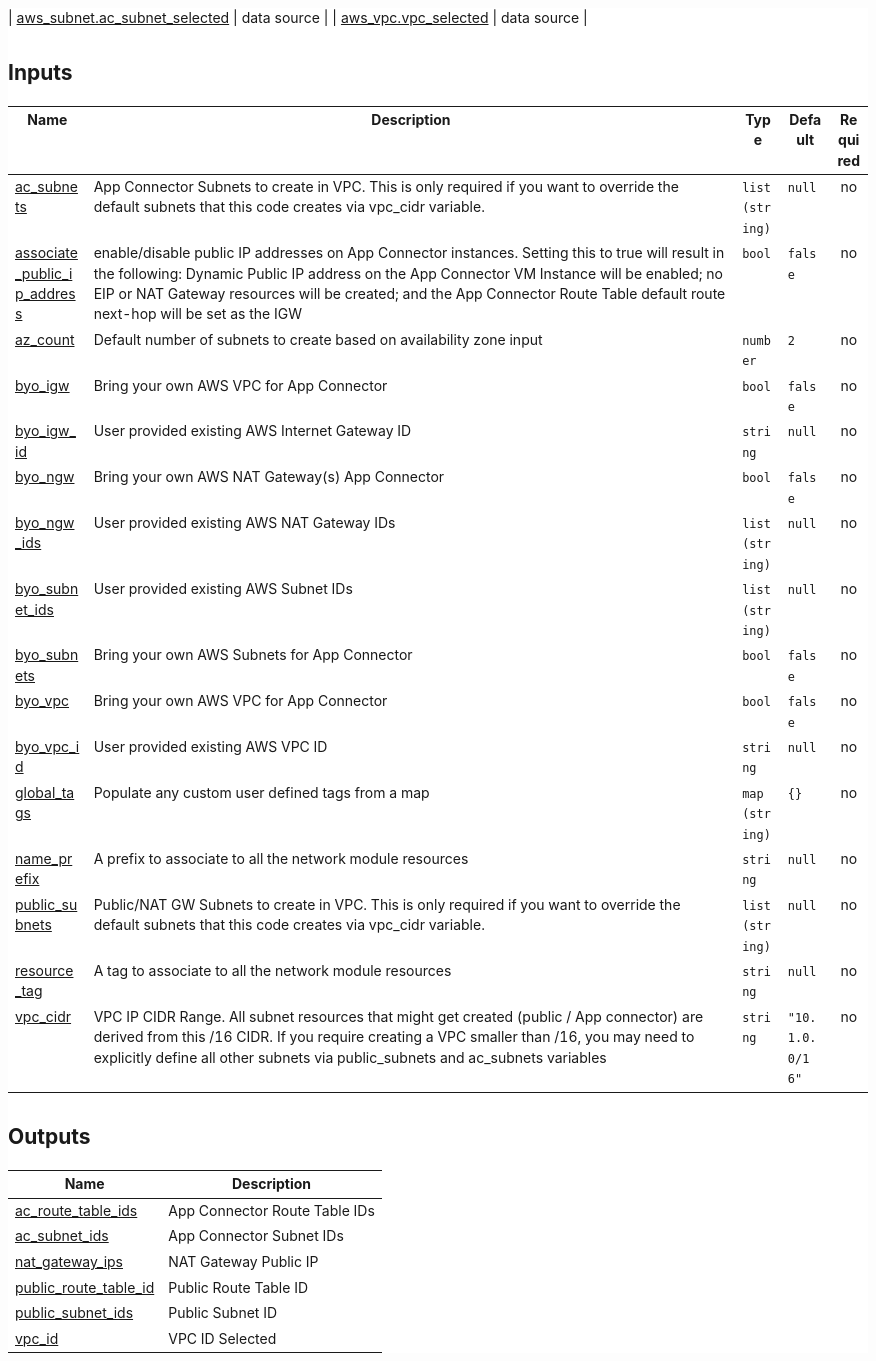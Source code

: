| [aws_subnet.ac_subnet_selected](https://registry.terraform.io/providers/hashicorp/aws/latest/docs/data-sources/subnet) | data source |
| [aws_vpc.vpc_selected](https://registry.terraform.io/providers/hashicorp/aws/latest/docs/data-sources/vpc) | data source |

## Inputs

| Name | Description | Type | Default | Required |
|------|-------------|------|---------|:--------:|
| <a name="input_ac_subnets"></a> [ac\_subnets](#input\_ac\_subnets) | App Connector Subnets to create in VPC. This is only required if you want to override the default subnets that this code creates via vpc\_cidr variable. | `list(string)` | `null` | no |
| <a name="input_associate_public_ip_address"></a> [associate\_public\_ip\_address](#input\_associate\_public\_ip\_address) | enable/disable public IP addresses on App Connector instances. Setting this to true will result in the following: Dynamic Public IP address on the App Connector VM Instance will be enabled; no EIP or NAT Gateway resources will be created; and the App Connector Route Table default route next-hop will be set as the IGW | `bool` | `false` | no |
| <a name="input_az_count"></a> [az\_count](#input\_az\_count) | Default number of subnets to create based on availability zone input | `number` | `2` | no |
| <a name="input_byo_igw"></a> [byo\_igw](#input\_byo\_igw) | Bring your own AWS VPC for App Connector | `bool` | `false` | no |
| <a name="input_byo_igw_id"></a> [byo\_igw\_id](#input\_byo\_igw\_id) | User provided existing AWS Internet Gateway ID | `string` | `null` | no |
| <a name="input_byo_ngw"></a> [byo\_ngw](#input\_byo\_ngw) | Bring your own AWS NAT Gateway(s) App Connector | `bool` | `false` | no |
| <a name="input_byo_ngw_ids"></a> [byo\_ngw\_ids](#input\_byo\_ngw\_ids) | User provided existing AWS NAT Gateway IDs | `list(string)` | `null` | no |
| <a name="input_byo_subnet_ids"></a> [byo\_subnet\_ids](#input\_byo\_subnet\_ids) | User provided existing AWS Subnet IDs | `list(string)` | `null` | no |
| <a name="input_byo_subnets"></a> [byo\_subnets](#input\_byo\_subnets) | Bring your own AWS Subnets for App Connector | `bool` | `false` | no |
| <a name="input_byo_vpc"></a> [byo\_vpc](#input\_byo\_vpc) | Bring your own AWS VPC for App Connector | `bool` | `false` | no |
| <a name="input_byo_vpc_id"></a> [byo\_vpc\_id](#input\_byo\_vpc\_id) | User provided existing AWS VPC ID | `string` | `null` | no |
| <a name="input_global_tags"></a> [global\_tags](#input\_global\_tags) | Populate any custom user defined tags from a map | `map(string)` | `{}` | no |
| <a name="input_name_prefix"></a> [name\_prefix](#input\_name\_prefix) | A prefix to associate to all the network module resources | `string` | `null` | no |
| <a name="input_public_subnets"></a> [public\_subnets](#input\_public\_subnets) | Public/NAT GW Subnets to create in VPC. This is only required if you want to override the default subnets that this code creates via vpc\_cidr variable. | `list(string)` | `null` | no |
| <a name="input_resource_tag"></a> [resource\_tag](#input\_resource\_tag) | A tag to associate to all the network module resources | `string` | `null` | no |
| <a name="input_vpc_cidr"></a> [vpc\_cidr](#input\_vpc\_cidr) | VPC IP CIDR Range. All subnet resources that might get created (public / App connector) are derived from this /16 CIDR. If you require creating a VPC smaller than /16, you may need to explicitly define all other subnets via public\_subnets and ac\_subnets variables | `string` | `"10.1.0.0/16"` | no |

## Outputs

| Name | Description |
|------|-------------|
| <a name="output_ac_route_table_ids"></a> [ac\_route\_table\_ids](#output\_ac\_route\_table\_ids) | App Connector Route Table IDs |
| <a name="output_ac_subnet_ids"></a> [ac\_subnet\_ids](#output\_ac\_subnet\_ids) | App Connector Subnet IDs |
| <a name="output_nat_gateway_ips"></a> [nat\_gateway\_ips](#output\_nat\_gateway\_ips) | NAT Gateway Public IP |
| <a name="output_public_route_table_id"></a> [public\_route\_table\_id](#output\_public\_route\_table\_id) | Public Route Table ID |
| <a name="output_public_subnet_ids"></a> [public\_subnet\_ids](#output\_public\_subnet\_ids) | Public Subnet ID |
| <a name="output_vpc_id"></a> [vpc\_id](#output\_vpc\_id) | VPC ID Selected |

